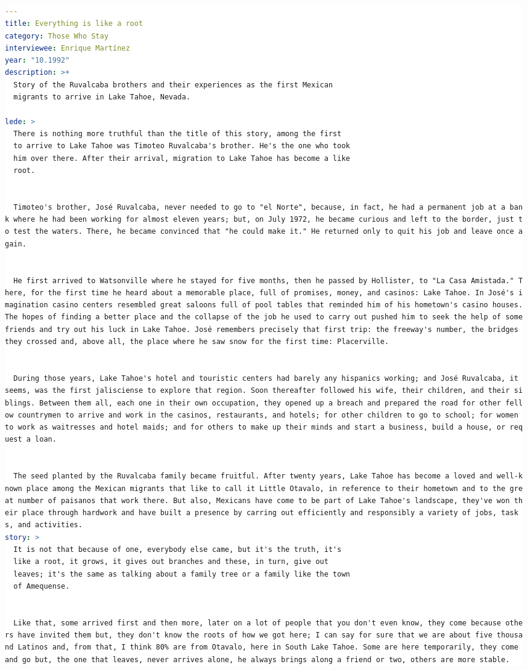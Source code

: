 ```yaml
---
title: Everything is like a root
category: Those Who Stay
interviewee: Enrique Martínez
year: "10.1992"
description: >+
  Story of the Ruvalcaba brothers and their experiences as the first Mexican
  migrants to arrive in Lake Tahoe, Nevada.

lede: >
  There is nothing more truthful than the title of this story, among the first
  to arrive to Lake Tahoe was Timoteo Ruvalcaba's brother. He's the one who took
  him over there. After their arrival, migration to Lake Tahoe has become a like
  root.


  Timoteo's brother, José Ruvalcaba, never needed to go to "el Norte", because, in fact, he had a permanent job at a bank where he had been working for almost eleven years; but, on July 1972, he became curious and left to the border, just to test the waters. There, he became convinced that "he could make it." He returned only to quit his job and leave once again.


  He first arrived to Watsonville where he stayed for five months, then he passed by Hollister, to "La Casa Amistada." There, for the first time he heard about a memorable place, full of promises, money, and casinos: Lake Tahoe. In José's imagination casino centers resembled great saloons full of pool tables that reminded him of his hometown's casino houses. The hopes of finding a better place and the collapse of the job he used to carry out pushed him to seek the help of some friends and try out his luck in Lake Tahoe. José remembers precisely that first trip: the freeway's number, the bridges they crossed and, above all, the place where he saw snow for the first time: Placerville.


  During those years, Lake Tahoe's hotel and touristic centers had barely any hispanics working; and José Ruvalcaba, it seems, was the first jalisciense to explore that region. Soon thereafter followed his wife, their children, and their siblings. Between them all, each one in their own occupation, they opened up a breach and prepared the road for other fellow countrymen to arrive and work in the casinos, restaurants, and hotels; for other children to go to school; for women to work as waitresses and hotel maids; and for others to make up their minds and start a business, build a house, or request a loan.


  The seed planted by the Ruvalcaba family became fruitful. After twenty years, Lake Tahoe has become a loved and well-known place among the Mexican migrants that like to call it Little Otavalo, in reference to their hometown and to the great number of paisanos that work there. But also, Mexicans have come to be part of Lake Tahoe's landscape, they've won their place through hardwork and have built a presence by carring out efficiently and responsibly a variety of jobs, tasks, and activities.
story: >
  It is not that because of one, everybody else came, but it's the truth, it's
  like a root, it grows, it gives out branches and these, in turn, give out
  leaves; it's the same as talking about a family tree or a family like the town
  of Amequense.


  Like that, some arrived first and then more, later on a lot of people that you don't even know, they come because others have invited them but, they don't know the roots of how we got here; I can say for sure that we are about five thousand Latinos and, from that, I think 80% are from Otavalo, here in South Lake Tahoe. Some are here temporarily, they come and go but, the one that leaves, never arrives alone, he always brings along a friend or two, others are more stable.


```